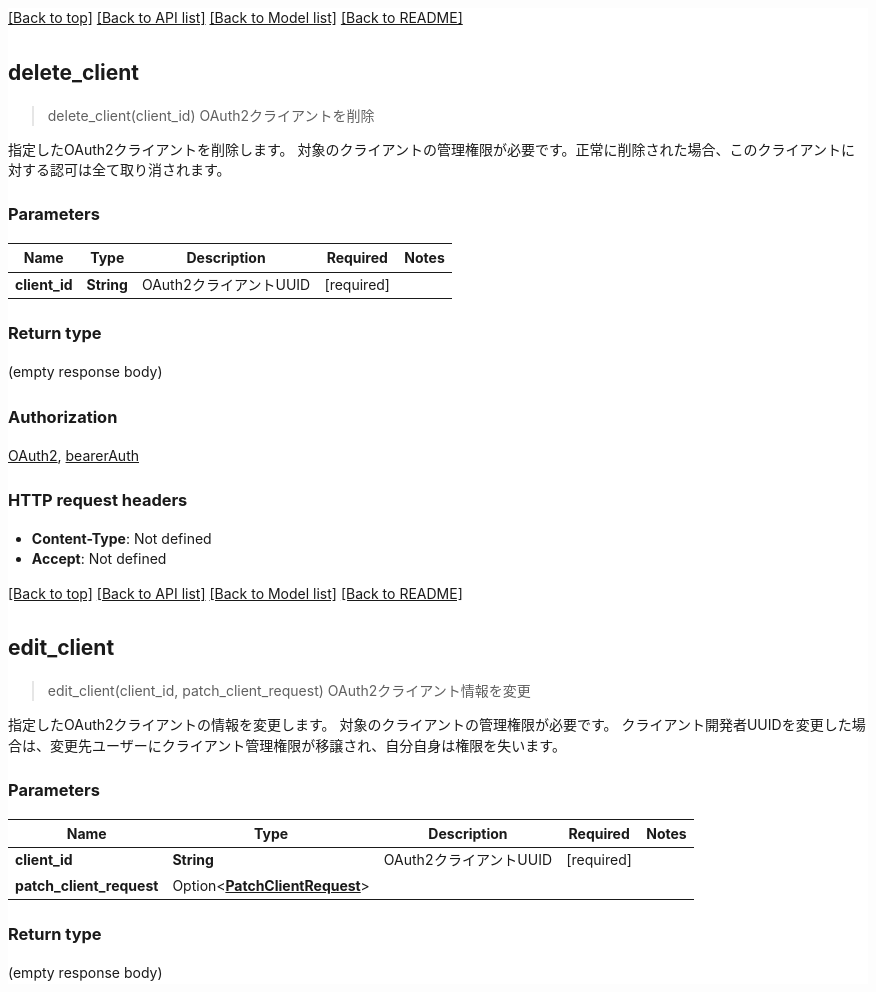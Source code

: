 [[Back to top]](#) [[Back to API list]](../README.md#documentation-for-api-endpoints) [[Back to Model list]](../README.md#documentation-for-models) [[Back to README]](../README.md)


## delete_client

> delete_client(client_id)
OAuth2クライアントを削除

指定したOAuth2クライアントを削除します。 対象のクライアントの管理権限が必要です。正常に削除された場合、このクライアントに対する認可は全て取り消されます。

### Parameters


Name | Type | Description  | Required | Notes
------------- | ------------- | ------------- | ------------- | -------------
**client_id** | **String** | OAuth2クライアントUUID | [required] |

### Return type

 (empty response body)

### Authorization

[OAuth2](../README.md#OAuth2), [bearerAuth](../README.md#bearerAuth)

### HTTP request headers

- **Content-Type**: Not defined
- **Accept**: Not defined

[[Back to top]](#) [[Back to API list]](../README.md#documentation-for-api-endpoints) [[Back to Model list]](../README.md#documentation-for-models) [[Back to README]](../README.md)


## edit_client

> edit_client(client_id, patch_client_request)
OAuth2クライアント情報を変更

指定したOAuth2クライアントの情報を変更します。 対象のクライアントの管理権限が必要です。 クライアント開発者UUIDを変更した場合は、変更先ユーザーにクライアント管理権限が移譲され、自分自身は権限を失います。

### Parameters


Name | Type | Description  | Required | Notes
------------- | ------------- | ------------- | ------------- | -------------
**client_id** | **String** | OAuth2クライアントUUID | [required] |
**patch_client_request** | Option<[**PatchClientRequest**](PatchClientRequest.md)> |  |  |

### Return type

 (empty response body)

